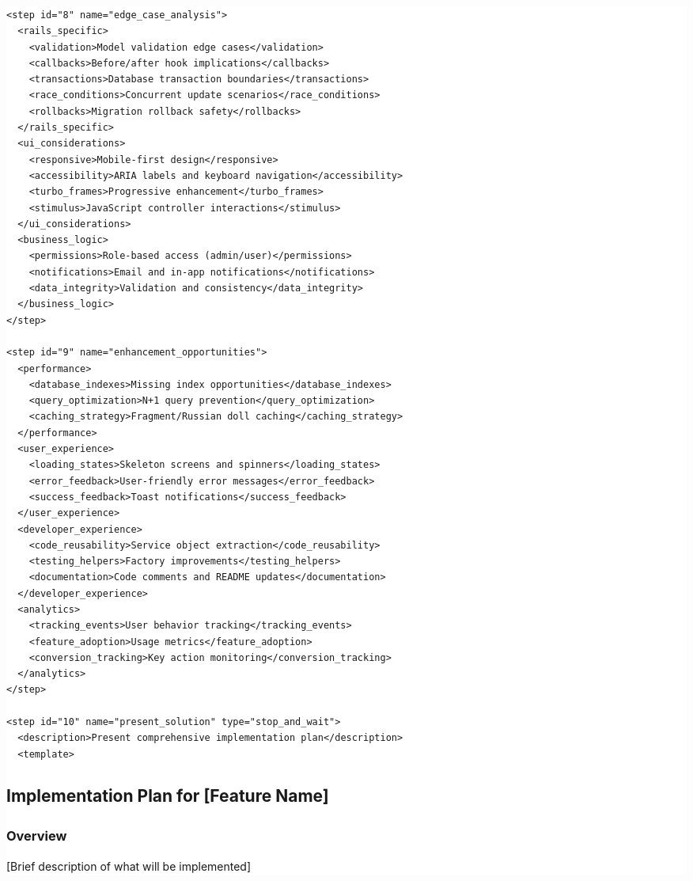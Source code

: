     <step id="8" name="edge_case_analysis">
      <rails_specific>
        <validation>Model validation edge cases</validation>
        <callbacks>Before/after hook implications</callbacks>
        <transactions>Database transaction boundaries</transactions>
        <race_conditions>Concurrent update scenarios</race_conditions>
        <rollbacks>Migration rollback safety</rollbacks>
      </rails_specific>
      <ui_considerations>
        <responsive>Mobile-first design</responsive>
        <accessibility>ARIA labels and keyboard navigation</accessibility>
        <turbo_frames>Progressive enhancement</turbo_frames>
        <stimulus>JavaScript controller interactions</stimulus>
      </ui_considerations>
      <business_logic>
        <permissions>Role-based access (admin/user)</permissions>
        <notifications>Email and in-app notifications</notifications>
        <data_integrity>Validation and consistency</data_integrity>
      </business_logic>
    </step>

    <step id="9" name="enhancement_opportunities">
      <performance>
        <database_indexes>Missing index opportunities</database_indexes>
        <query_optimization>N+1 query prevention</query_optimization>
        <caching_strategy>Fragment/Russian doll caching</caching_strategy>
      </performance>
      <user_experience>
        <loading_states>Skeleton screens and spinners</loading_states>
        <error_feedback>User-friendly error messages</error_feedback>
        <success_feedback>Toast notifications</success_feedback>
      </user_experience>
      <developer_experience>
        <code_reusability>Service object extraction</code_reusability>
        <testing_helpers>Factory improvements</testing_helpers>
        <documentation>Code comments and README updates</documentation>
      </developer_experience>
      <analytics>
        <tracking_events>User behavior tracking</tracking_events>
        <feature_adoption>Usage metrics</feature_adoption>
        <conversion_tracking>Key action monitoring</conversion_tracking>
      </analytics>
    </step>

    <step id="10" name="present_solution" type="stop_and_wait">
      <description>Present comprehensive implementation plan</description>
      <template>
## Implementation Plan for [Feature Name]

### Overview
[Brief description of what will be implemented]

